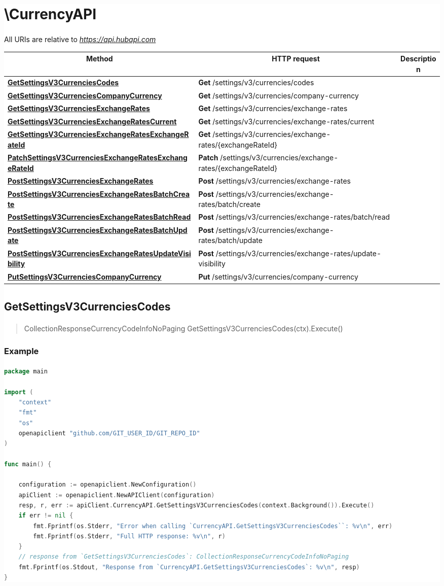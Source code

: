 # \CurrencyAPI

All URIs are relative to *https://api.hubapi.com*

Method | HTTP request | Description
------------- | ------------- | -------------
[**GetSettingsV3CurrenciesCodes**](CurrencyAPI.md#GetSettingsV3CurrenciesCodes) | **Get** /settings/v3/currencies/codes | 
[**GetSettingsV3CurrenciesCompanyCurrency**](CurrencyAPI.md#GetSettingsV3CurrenciesCompanyCurrency) | **Get** /settings/v3/currencies/company-currency | 
[**GetSettingsV3CurrenciesExchangeRates**](CurrencyAPI.md#GetSettingsV3CurrenciesExchangeRates) | **Get** /settings/v3/currencies/exchange-rates | 
[**GetSettingsV3CurrenciesExchangeRatesCurrent**](CurrencyAPI.md#GetSettingsV3CurrenciesExchangeRatesCurrent) | **Get** /settings/v3/currencies/exchange-rates/current | 
[**GetSettingsV3CurrenciesExchangeRatesExchangeRateId**](CurrencyAPI.md#GetSettingsV3CurrenciesExchangeRatesExchangeRateId) | **Get** /settings/v3/currencies/exchange-rates/{exchangeRateId} | 
[**PatchSettingsV3CurrenciesExchangeRatesExchangeRateId**](CurrencyAPI.md#PatchSettingsV3CurrenciesExchangeRatesExchangeRateId) | **Patch** /settings/v3/currencies/exchange-rates/{exchangeRateId} | 
[**PostSettingsV3CurrenciesExchangeRates**](CurrencyAPI.md#PostSettingsV3CurrenciesExchangeRates) | **Post** /settings/v3/currencies/exchange-rates | 
[**PostSettingsV3CurrenciesExchangeRatesBatchCreate**](CurrencyAPI.md#PostSettingsV3CurrenciesExchangeRatesBatchCreate) | **Post** /settings/v3/currencies/exchange-rates/batch/create | 
[**PostSettingsV3CurrenciesExchangeRatesBatchRead**](CurrencyAPI.md#PostSettingsV3CurrenciesExchangeRatesBatchRead) | **Post** /settings/v3/currencies/exchange-rates/batch/read | 
[**PostSettingsV3CurrenciesExchangeRatesBatchUpdate**](CurrencyAPI.md#PostSettingsV3CurrenciesExchangeRatesBatchUpdate) | **Post** /settings/v3/currencies/exchange-rates/batch/update | 
[**PostSettingsV3CurrenciesExchangeRatesUpdateVisibility**](CurrencyAPI.md#PostSettingsV3CurrenciesExchangeRatesUpdateVisibility) | **Post** /settings/v3/currencies/exchange-rates/update-visibility | 
[**PutSettingsV3CurrenciesCompanyCurrency**](CurrencyAPI.md#PutSettingsV3CurrenciesCompanyCurrency) | **Put** /settings/v3/currencies/company-currency | 



## GetSettingsV3CurrenciesCodes

> CollectionResponseCurrencyCodeInfoNoPaging GetSettingsV3CurrenciesCodes(ctx).Execute()



### Example

```go
package main

import (
	"context"
	"fmt"
	"os"
	openapiclient "github.com/GIT_USER_ID/GIT_REPO_ID"
)

func main() {

	configuration := openapiclient.NewConfiguration()
	apiClient := openapiclient.NewAPIClient(configuration)
	resp, r, err := apiClient.CurrencyAPI.GetSettingsV3CurrenciesCodes(context.Background()).Execute()
	if err != nil {
		fmt.Fprintf(os.Stderr, "Error when calling `CurrencyAPI.GetSettingsV3CurrenciesCodes``: %v\n", err)
		fmt.Fprintf(os.Stderr, "Full HTTP response: %v\n", r)
	}
	// response from `GetSettingsV3CurrenciesCodes`: CollectionResponseCurrencyCodeInfoNoPaging
	fmt.Fprintf(os.Stdout, "Response from `CurrencyAPI.GetSettingsV3CurrenciesCodes`: %v\n", resp)
}
```